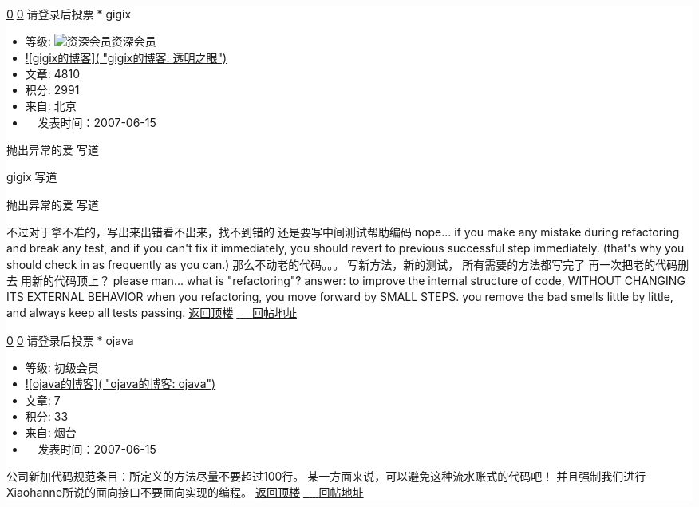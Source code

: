 [0](http://www.javaeye.com/topic/90347# "好") [0](http://www.javaeye.com/topic/90347# "差") 请登录后投票 * gigix
* 等级: ![资深会员]( "资深会员")资深会员
* [![gigix的博客]( "gigix的博客: 透明之眼")](http://gigix.javaeye.com/)
* 文章: 4810
* 积分: 2991
* 来自: 北京
* ![]()
    发表时间：2007-06-15  

抛出异常的爱 写道

gigix 写道

抛出异常的爱 写道

不过对于拿不准的，写出来出错看不出来，找不到错的
还是要写中间测试帮助编码
nope...
if you make any mistake during refactoring and break any test,
and if you can't fix it immediately,
you should revert to previous successful step immediately.
(that's why you should check in as frequently as you can.)
那么不动老的代码。。。
写新方法，新的测试，
所有需要的方法都写完了
再一次把老的代码删去
用新的代码顶上？
please man...
what is "refactoring"?
answer: to improve the internal structure of code, WITHOUT CHANGING ITS EXTERNAL BEHAVIOR
when you refactoring, you move forward by SMALL STEPS. you remove the bad smells little by little, and always keep all tests passing. [返回顶楼](http://www.javaeye.com/topic/90347#) [ ](http://gigix.javaeye.com/ "浏览作者的博客")[ ](http://gigix.javaeye.com/blog/profile "浏览作者资料")[ ](http://app.javaeye.com/messages/new?message%5Breceiver_name%5D=gigix "发送站内短信")[ ](http://gigix.javaeye.com/blog/guest_book "给作者留言")[ ](http://app.javaeye.com/feed?subscription%5Bsubscribed_user_name%5D=gigix "关注作者")[回帖地址](http://www.javaeye.com/topic/90347#313092 "gigix回帖:我的重构哪里不规范？")

[0](http://www.javaeye.com/topic/90347# "好") [0](http://www.javaeye.com/topic/90347# "差") 请登录后投票 * ojava
* 等级: 初级会员
* [![ojava的博客]( "ojava的博客: ojava")](http://ojava.javaeye.com/)
* 文章: 7
* 积分: 33
* 来自: 烟台
* ![]()
    发表时间：2007-06-15  

公司新加代码规范条目：所定义的方法尽量不要超过100行。
某一方面来说，可以避免这种流水账式的代码吧！
并且强制我们进行Xiaohanne所说的面向接口不要面向实现的编程。 [返回顶楼](http://www.javaeye.com/topic/90347#) [ ](http://ojava.javaeye.com/ "浏览作者的博客")[ ](http://ojava.javaeye.com/blog/profile "浏览作者资料")[ ](http://app.javaeye.com/messages/new?message%5Breceiver_name%5D=ojava "发送站内短信")[ ](http://ojava.javaeye.com/blog/guest_book "给作者留言")[ ](http://app.javaeye.com/feed?subscription%5Bsubscribed_user_name%5D=ojava "关注作者")[回帖地址](http://www.javaeye.com/topic/90347#313239 "ojava回帖:我的重构哪里不规范？")
